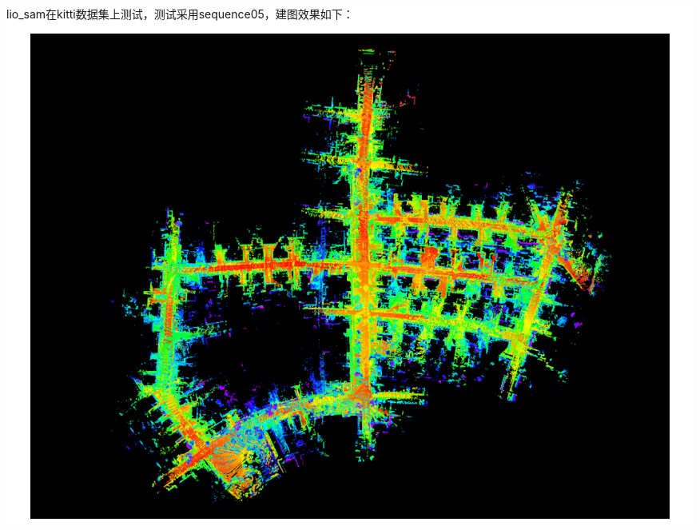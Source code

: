 lio_sam在kitti数据集上测试，测试采用sequence05，建图效果如下：
<p align='center'>
    <img src="./config/doc/kitti_lio_sam.png" alt="drawing" width="800"/>
</p>